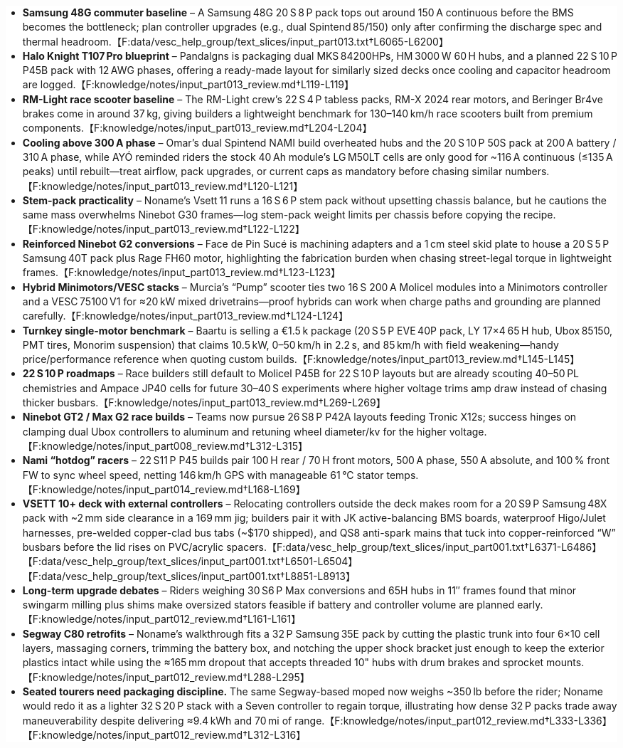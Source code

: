 - **Samsung 48G commuter baseline** – A Samsung 48G 20 S 8 P pack tops out around 150 A continuous before the BMS becomes the bottleneck; plan controller upgrades (e.g., dual Spintend 85/150) only after confirming the discharge spec and thermal headroom.【F:data/vesc_help_group/text_slices/input_part013.txt†L6065-L6200】
- **Halo Knight T107 Pro blueprint** – Pandalgns is packaging dual MKS 84200HPs, HM 3000 W 60 H hubs, and a planned 22 S 10 P P45B pack with 12 AWG phases, offering a ready-made layout for similarly sized decks once cooling and capacitor headroom are logged.【F:knowledge/notes/input_part013_review.md†L119-L119】
- **RM-Light race scooter baseline** – The RM-Light crew’s 22 S 4 P tabless packs, RM-X 2024 rear motors, and Beringer Br4ve brakes come in around 37 kg, giving builders a lightweight benchmark for 130–140 km/h race scooters built from premium components.【F:knowledge/notes/input_part013_review.md†L204-L204】
- **Cooling above 300 A phase** – Omar’s dual Spintend NAMI build overheated hubs and the 20 S 10 P 50S pack at 200 A battery / 310 A phase, while AYÓ reminded riders the stock 40 Ah module’s LG M50LT cells are only good for ~116 A continuous (≤135 A peaks) until rebuilt—treat airflow, pack upgrades, or current caps as mandatory before chasing similar numbers.【F:knowledge/notes/input_part013_review.md†L120-L121】
- **Stem-pack practicality** – Noname’s Vsett 11 runs a 16 S 6 P stem pack without upsetting chassis balance, but he cautions the same mass overwhelms Ninebot G30 frames—log stem-pack weight limits per chassis before copying the recipe.【F:knowledge/notes/input_part013_review.md†L122-L122】
- **Reinforced Ninebot G2 conversions** – Face de Pin Sucé is machining adapters and a 1 cm steel skid plate to house a 20 S 5 P Samsung 40T pack plus Rage FH60 motor, highlighting the fabrication burden when chasing street-legal torque in lightweight frames.【F:knowledge/notes/input_part013_review.md†L123-L123】
- **Hybrid Minimotors/VESC stacks** – Murcia’s “Pump” scooter ties two 16 S 200 A Molicel modules into a Minimotors controller and a VESC 75100 V1 for ≈20 kW mixed drivetrains—proof hybrids can work when charge paths and grounding are planned carefully.【F:knowledge/notes/input_part013_review.md†L124-L124】
- **Turnkey single-motor benchmark** – Baartu is selling a €1.5 k package (20 S 5 P EVE 40P pack, LY 17×4 65 H hub, Ubox 85150, PMT tires, Monorim suspension) that claims 10.5 kW, 0–50 km/h in 2.2 s, and 85 km/h with field weakening—handy price/performance reference when quoting custom builds.【F:knowledge/notes/input_part013_review.md†L145-L145】
- **22 S 10 P roadmaps** – Race builders still default to Molicel P45B for 22 S 10 P layouts but are already scouting 40–50 PL chemistries and Ampace JP40 cells for future 30–40 S experiments where higher voltage trims amp draw instead of chasing thicker busbars.【F:knowledge/notes/input_part013_review.md†L269-L269】
- **Ninebot GT2 / Max G2 race builds** – Teams now pursue 26 S8 P P42A layouts feeding Tronic X12s; success hinges on clamping dual Ubox controllers to aluminum and retuning wheel diameter/kv for the higher voltage.【F:knowledge/notes/input_part008_review.md†L312-L315】
- **Nami “hotdog” racers** – 22 S11 P P45 builds pair 100 H rear / 70 H front motors, 500 A phase, 550 A absolute, and 100 % front FW to sync wheel speed, netting 146 km/h GPS with manageable 61 °C stator temps.【F:knowledge/notes/input_part014_review.md†L168-L169】
- **VSETT 10+ deck with external controllers** – Relocating controllers outside the deck makes room for a 20 S9 P Samsung 48X pack with ~2 mm side clearance in a 169 mm jig; builders pair it with JK active-balancing BMS boards, waterproof Higo/Julet harnesses, pre-welded copper-clad bus tabs (~$170 shipped), and QS8 anti-spark mains that tuck into copper-reinforced “W” busbars before the lid rises on PVC/acrylic spacers.【F:data/vesc_help_group/text_slices/input_part001.txt†L6371-L6486】【F:data/vesc_help_group/text_slices/input_part001.txt†L6501-L6504】【F:data/vesc_help_group/text_slices/input_part001.txt†L8851-L8913】
- **Long-term upgrade debates** – Riders weighing 30 S6 P Max conversions and 65H hubs in 11″ frames found that minor swingarm milling plus shims make oversized stators feasible if battery and controller volume are planned early.【F:knowledge/notes/input_part012_review.md†L161-L161】
- **Segway C80 retrofits** – Noname’s walkthrough fits a 32 P Samsung 35E pack by cutting the plastic trunk into four 6×10 cell layers, massaging corners, trimming the battery box, and notching the upper shock bracket just enough to keep the exterior plastics intact while using the ≈165 mm dropout that accepts threaded 10" hubs with drum brakes and sprocket mounts.【F:knowledge/notes/input_part012_review.md†L288-L295】
- **Seated tourers need packaging discipline.** The same Segway-based moped now weighs ~350 lb before the rider; Noname would redo it as a lighter 32 S 20 P stack with a Seven controller to regain torque, illustrating how dense 32 P packs trade away maneuverability despite delivering ≈9.4 kWh and 70 mi of range.【F:knowledge/notes/input_part012_review.md†L333-L336】【F:knowledge/notes/input_part012_review.md†L312-L316】